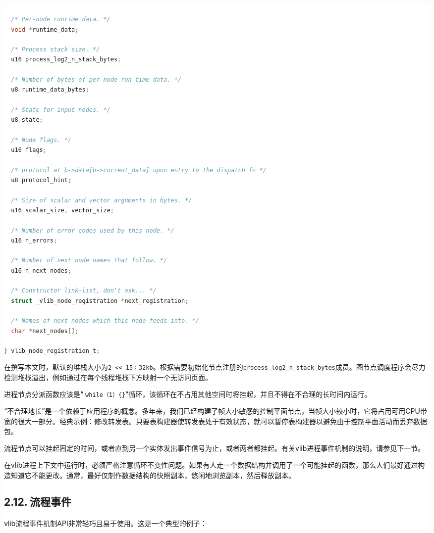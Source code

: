 ```c

  /* Per-node runtime data. */
  void *runtime_data;

  /* Process stack size. */
  u16 process_log2_n_stack_bytes;

  /* Number of bytes of per-node run time data. */
  u8 runtime_data_bytes;

  /* State for input nodes. */
  u8 state;

  /* Node flags. */
  u16 flags;

  /* protocol at b->data[b->current_data] upon entry to the dispatch fn */
  u8 protocol_hint;

  /* Size of scalar and vector arguments in bytes. */
  u16 scalar_size, vector_size;

  /* Number of error codes used by this node. */
  u16 n_errors;

  /* Number of next node names that follow. */
  u16 n_next_nodes;

  /* Constructor link-list, don't ask... */
  struct _vlib_node_registration *next_registration;

  /* Names of next nodes which this node feeds into. */
  char *next_nodes[];

} vlib_node_registration_t;
```
在撰写本文时，默认的堆栈大小为`2 << 15；32kb`。根据需要初始化节点注册的`process_log2_n_stack_bytes`成员。图节点调度程序会尽力检测堆栈溢出，例如通过在每个线程堆栈下方映射一个无访问页面。

进程节点分派函数应该是“ `while（1）{}`”循环，该循环在不占用其他空间时将挂起，并且不得在不合理的长时间内运行。

“不合理地长”是一个依赖于应用程序的概念。多年来，我们已经构建了帧大小敏感的控制平面节点，当帧大小较小时，它将占用可用CPU带宽的很大一部分。经典示例：修改转发表。只要表构建器使转发表处于有效状态，就可以暂停表构建器以避免由于控制平面活动而丢弃数据包。

流程节点可以挂起固定的时间，或者直到另一个实体发出事件信号为止，或者两者都挂起。有关vlib进程事件机制的说明，请参见下一节。

在vlib进程上下文中运行时，必须严格注意循环不变性问题。如果有人走一个数据结构并调用了一个可能挂起的函数，那么人们最好通过构造知道它不能更改。通常，最好仅制作数据结构的快照副本，悠闲地浏览副本，然后释放副本。

## 2.12. 流程事件
vlib流程事件机制API非常轻巧且易于使用。这是一个典型的例子：


  [ 0]: nat64-out2in-handoff
  [ 1]: nat64-out2in
  [ 2]: nat44-ed-hairpin-dst
  [ 3]: nat44-hairpin-dst
  [ 4]: ip4-dhcp-client-detect
  [ 5]: nat44-out2in-fast
  [ 6]: nat44-in2out-fast
  [ 7]: nat44-handoff-classify
  [ 8]: nat44-out2in-worker-handoff
  [ 9]: nat44-in2out-worker-handoff
  [10]: nat44-ed-classify
  [11]: nat44-ed-out2in
  [12]: nat44-ed-in2out
  [13]: nat44-det-classify
  [14]: nat44-det-out2in
  [15]: nat44-det-in2out
  [16]: nat44-classify
  [17]: nat44-out2in
  [18]: nat44-in2out
  [19]: ip4-qos-record
  [20]: ip4-vxlan-gpe-bypass
  [21]: ip4-reassembly-feature
  [22]: ip4-not-enabled
  [23]: ip4-source-and-port-range-check-rx
  [24]: ip4-flow-classify
  [25]: ip4-inacl
  [26]: ip4-source-check-via-rx
  [27]: ip4-source-check-via-any
  [28]: ip4-policer-classify
  [29]: ipsec-input-ip4
  [30]: vpath-input-ip4
  [31]: ip4-vxlan-bypass
  [32]: ip4-lookup